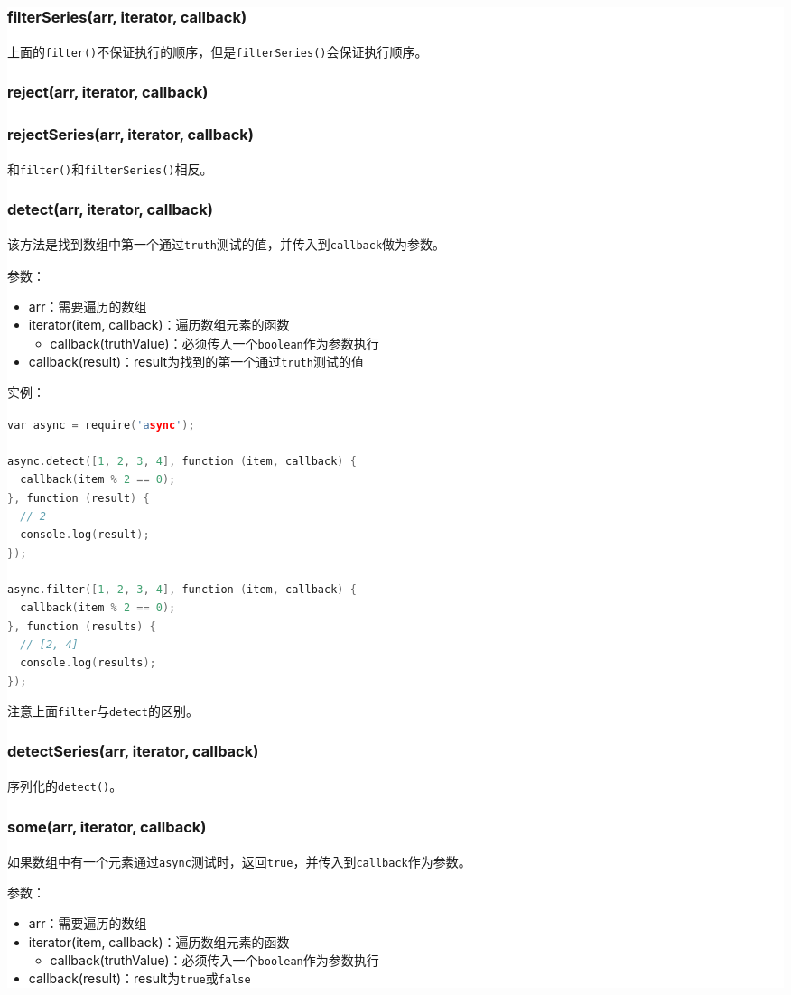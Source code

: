 ### filterSeries(arr, iterator, callback)

上面的`filter()`不保证执行的顺序，但是`filterSeries()`会保证执行顺序。

### reject(arr, iterator, callback)
### rejectSeries(arr, iterator, callback)

和`filter()`和`filterSeries()`相反。

### detect(arr, iterator, callback)

该方法是找到数组中第一个通过`truth`测试的值，并传入到`callback`做为参数。

参数：

 - arr：需要遍历的数组
 - iterator(item, callback)：遍历数组元素的函数
   - callback(truthValue)：必须传入一个`boolean`作为参数执行
 - callback(result)：result为找到的第一个通过`truth`测试的值

实例：

```c
var async = require('async');

async.detect([1, 2, 3, 4], function (item, callback) {
  callback(item % 2 == 0);
}, function (result) {
  // 2
  console.log(result);
});

async.filter([1, 2, 3, 4], function (item, callback) {
  callback(item % 2 == 0);
}, function (results) {
  // [2, 4]
  console.log(results);
});
```

注意上面`filter`与`detect`的区别。

### detectSeries(arr, iterator, callback)

序列化的`detect()`。

### some(arr, iterator, callback)

如果数组中有一个元素通过`async`测试时，返回`true`，并传入到`callback`作为参数。

参数：

 - arr：需要遍历的数组
 - iterator(item, callback)：遍历数组元素的函数
   - callback(truthValue)：必须传入一个`boolean`作为参数执行
 - callback(result)：result为`true`或`false`

